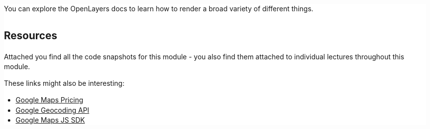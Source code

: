 You can explore the OpenLayers docs to learn how to render a broad variety of different things.

Resources
----------------------------------------

Attached you find all the code snapshots for this module - you also find them attached to individual lectures throughout this module.

These links might also be interesting:

- [Google Maps Pricing](https://cloud.google.com/maps-platform/pricing/sheet/)
- [Google Geocoding API](https://developers.google.com/maps/documentation/geocoding/start)
- [Google Maps JS SDK](https://developers.google.com/maps/documentation/javascript/tutorial)
